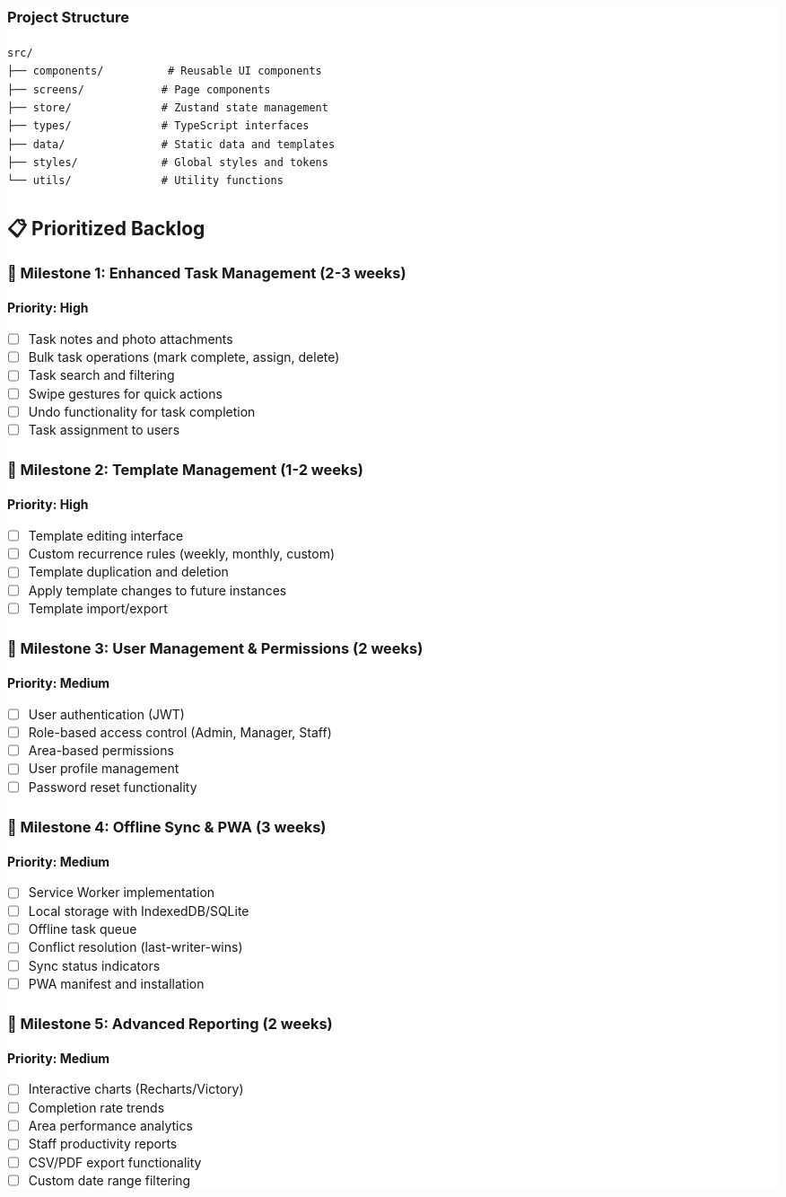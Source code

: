 ### Project Structure
```
src/
├── components/          # Reusable UI components
├── screens/            # Page components
├── store/              # Zustand state management
├── types/              # TypeScript interfaces
├── data/               # Static data and templates
├── styles/             # Global styles and tokens
└── utils/              # Utility functions
```

## 📋 Prioritized Backlog

### 🎯 Milestone 1: Enhanced Task Management (2-3 weeks)
**Priority: High**
- [ ] Task notes and photo attachments
- [ ] Bulk task operations (mark complete, assign, delete)
- [ ] Task search and filtering
- [ ] Swipe gestures for quick actions
- [ ] Undo functionality for task completion
- [ ] Task assignment to users

### 🎯 Milestone 2: Template Management (1-2 weeks)  
**Priority: High**
- [ ] Template editing interface
- [ ] Custom recurrence rules (weekly, monthly, custom)
- [ ] Template duplication and deletion
- [ ] Apply template changes to future instances
- [ ] Template import/export

### 🎯 Milestone 3: User Management & Permissions (2 weeks)
**Priority: Medium**
- [ ] User authentication (JWT)
- [ ] Role-based access control (Admin, Manager, Staff)
- [ ] Area-based permissions
- [ ] User profile management
- [ ] Password reset functionality

### 🎯 Milestone 4: Offline Sync & PWA (3 weeks)
**Priority: Medium**
- [ ] Service Worker implementation
- [ ] Local storage with IndexedDB/SQLite
- [ ] Offline task queue
- [ ] Conflict resolution (last-writer-wins)
- [ ] Sync status indicators
- [ ] PWA manifest and installation

### 🎯 Milestone 5: Advanced Reporting (2 weeks)
**Priority: Medium**
- [ ] Interactive charts (Recharts/Victory)
- [ ] Completion rate trends
- [ ] Area performance analytics
- [ ] Staff productivity reports
- [ ] CSV/PDF export functionality
- [ ] Custom date range filtering

